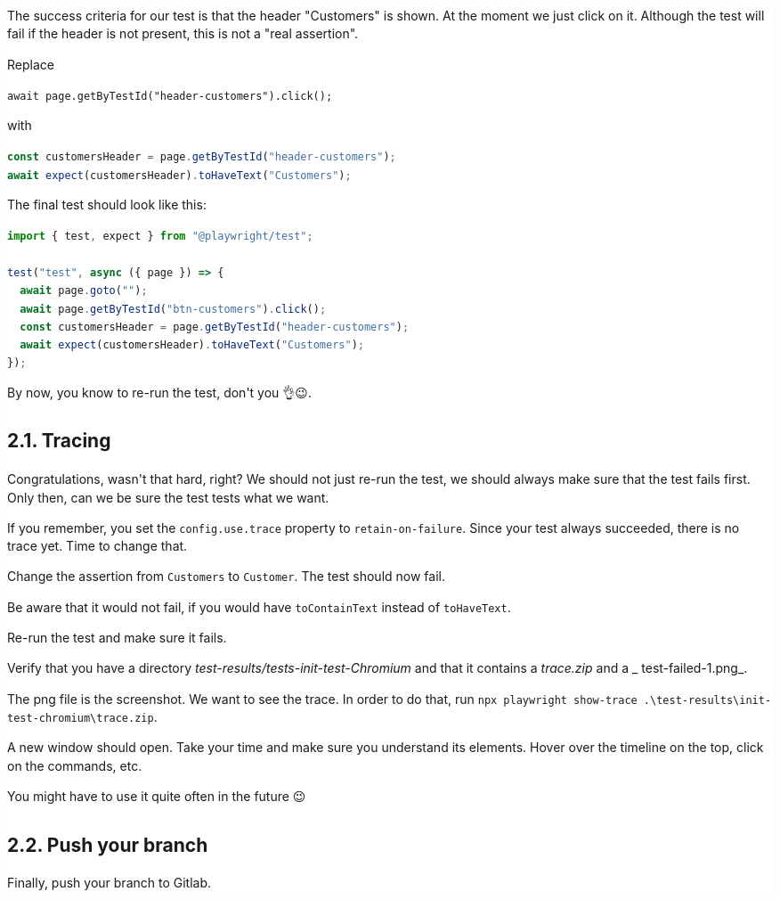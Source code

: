 The success criteria for our test is that the header "Customers" is shown. At the moment we just click on it. Although
the test will fail if the header is not present, this is not a "real assertion".

Replace

`await page.getByTestId("header-customers").click();`

with

```typescript
const customersHeader = page.getByTestId("header-customers");
await expect(customersHeader).toHaveText("Customers");
```

The final test should look like this:

```typescript
import { test, expect } from "@playwright/test";

test("test", async ({ page }) => {
  await page.goto("");
  await page.getByTestId("btn-customers").click();
  const customersHeader = page.getByTestId("header-customers");
  await expect(customersHeader).toHaveText("Customers");
});
```

By now, you know to re-run the test, don't you 👌😉.

## 2.1. Tracing

Congratulations, wasn't that hard, right? We should not just re-run the test, we should always make sure that the test
fails first. Only then, can we be sure the test tests what we want.

If you remember, you set the `config.use.trace` property to `retain-on-failure`. Since your test always succeeded, there
is no trace yet. Time to change that.

Change the assertion from `Customers` to `Customer`. The test should now fail.

Be aware that it would not fail, if you would have `toContainText` instead of `toHaveText`.

Re-run the test and make sure it fails.

Verify that you have a directory _test-results/tests-init-test-Chromium_ and that it contains a _trace.zip_ and a _
test-failed-1.png_.

The png file is the screenshot. We want to see the trace. In order to do that,
run `npx playwright show-trace .\test-results\init-test-chromium\trace.zip`.

A new window should open. Take your time and make sure you understand its elements. Hover over the timeline on the top,
click on the commands, etc.

You might have to use it quite often in the future 😉

## 2.2. Push your branch

Finally, push your branch to Gitlab.
